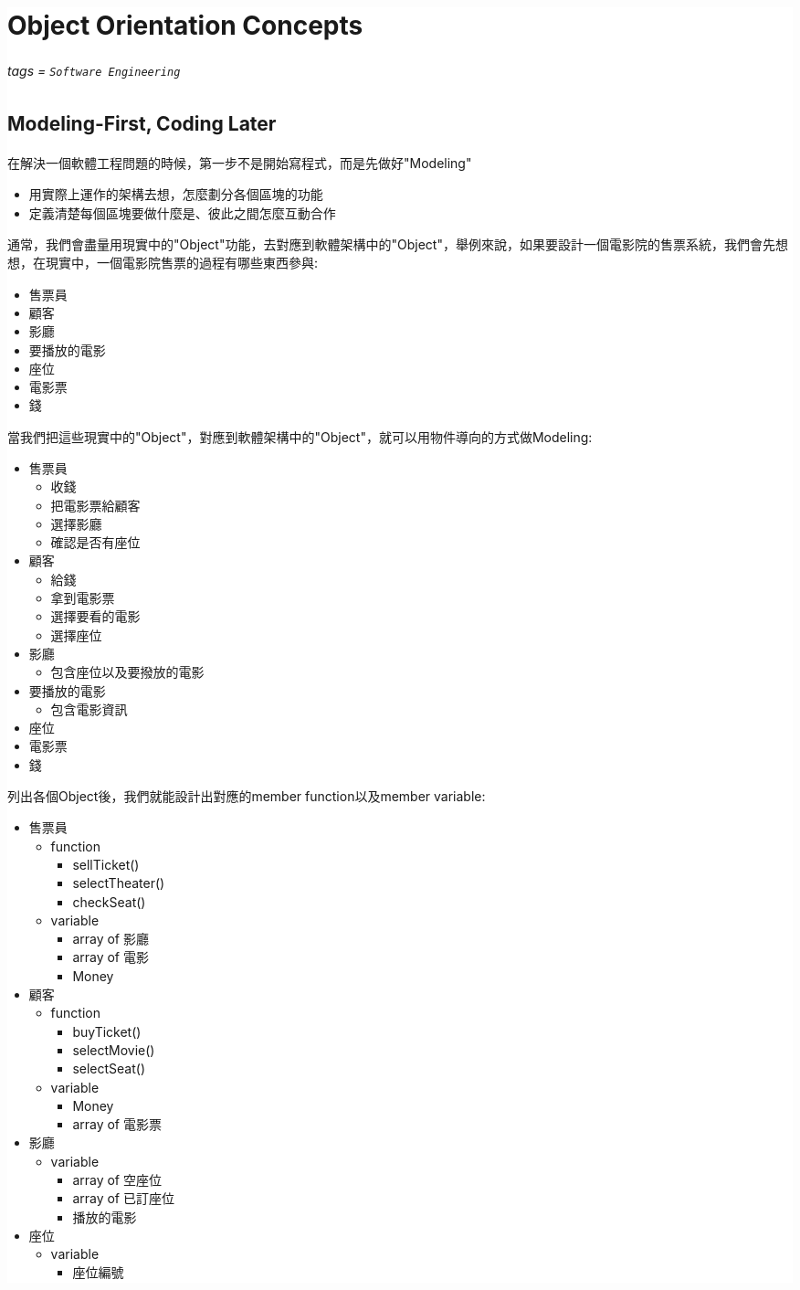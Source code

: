 # Object Orientation Concepts
###### tags = `Software Engineering`

## Modeling-First, Coding Later
在解決一個軟體工程問題的時候，第一步不是開始寫程式，而是先做好"Modeling"
* 用實際上運作的架構去想，怎麼劃分各個區塊的功能
* 定義清楚每個區塊要做什麼是、彼此之間怎麼互動合作

通常，我們會盡量用現實中的"Object"功能，去對應到軟體架構中的"Object"，舉例來說，如果要設計一個電影院的售票系統，我們會先想想，在現實中，一個電影院售票的過程有哪些東西參與:
* 售票員
* 顧客
* 影廳
* 要播放的電影
* 座位
* 電影票
* 錢

當我們把這些現實中的"Object"，對應到軟體架構中的"Object"，就可以用物件導向的方式做Modeling:
* 售票員
    * 收錢
    * 把電影票給顧客
    * 選擇影廳
    * 確認是否有座位
* 顧客
    * 給錢
    * 拿到電影票
    * 選擇要看的電影
    * 選擇座位
* 影廳
    * 包含座位以及要撥放的電影
* 要播放的電影
    * 包含電影資訊
* 座位
* 電影票
* 錢

列出各個Object後，我們就能設計出對應的member function以及member variable:
* 售票員
    * function
        * sellTicket()
        * selectTheater()
        * checkSeat()
    * variable
        * array of 影廳
        * array of 電影
        * Money
* 顧客
    * function
        * buyTicket()
        * selectMovie()
        * selectSeat()
    * variable
        * Money
        * array of 電影票
* 影廳
    * variable
        * array of 空座位
        * array of 已訂座位
        * 播放的電影
* 座位
    * variable
        * 座位編號